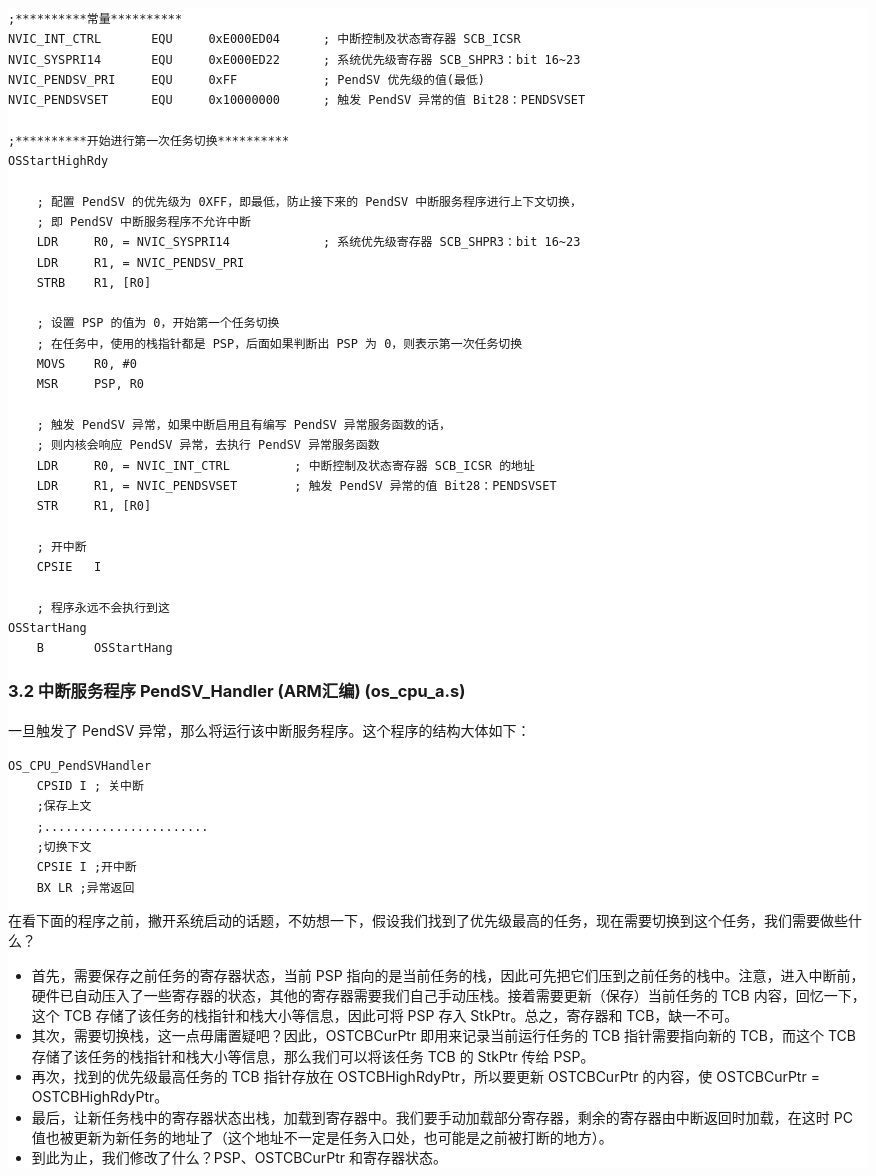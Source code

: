 ```
;**********常量**********
NVIC_INT_CTRL		EQU 	0xE000ED04		; 中断控制及状态寄存器 SCB_ICSR
NVIC_SYSPRI14		EQU		0xE000ED22		; 系统优先级寄存器 SCB_SHPR3：bit 16~23
NVIC_PENDSV_PRI		EQU		0xFF			; PendSV 优先级的值(最低)
NVIC_PENDSVSET		EQU		0x10000000		; 触发 PendSV 异常的值 Bit28：PENDSVSET

;**********开始进行第一次任务切换**********
OSStartHighRdy

	; 配置 PendSV 的优先级为 0XFF，即最低，防止接下来的 PendSV 中断服务程序进行上下文切换，
	; 即 PendSV 中断服务程序不允许中断
	LDR 	R0, = NVIC_SYSPRI14				; 系统优先级寄存器 SCB_SHPR3：bit 16~23	
	LDR		R1, = NVIC_PENDSV_PRI
	STRB	R1, [R0]

	; 设置 PSP 的值为 0，开始第一个任务切换
	; 在任务中，使用的栈指针都是 PSP，后面如果判断出 PSP 为 0，则表示第一次任务切换
	MOVS	R0, #0		
	MSR		PSP, R0

	; 触发 PendSV 异常，如果中断启用且有编写 PendSV 异常服务函数的话，
	; 则内核会响应 PendSV 异常，去执行 PendSV 异常服务函数
	LDR		R0, = NVIC_INT_CTRL			; 中断控制及状态寄存器 SCB_ICSR 的地址
	LDR		R1, = NVIC_PENDSVSET		; 触发 PendSV 异常的值 Bit28：PENDSVSET
	STR		R1, [R0]

	; 开中断
	CPSIE	I

	; 程序永远不会执行到这
OSStartHang
	B		OSStartHang
```

### 3.2 中断服务程序 PendSV_Handler (ARM汇编) (os_cpu_a.s)

一旦触发了 PendSV 异常，那么将运行该中断服务程序。这个程序的结构大体如下：
```
OS_CPU_PendSVHandler
    CPSID I ; 关中断
    ;保存上文 
    ;....................... 
    ;切换下文 
    CPSIE I ;开中断
    BX LR ;异常返回
```

在看下面的程序之前，撇开系统启动的话题，不妨想一下，假设我们找到了优先级最高的任务，现在需要切换到这个任务，我们需要做些什么？
- 首先，需要保存之前任务的寄存器状态，当前 PSP 指向的是当前任务的栈，因此可先把它们压到之前任务的栈中。注意，进入中断前，硬件已自动压入了一些寄存器的状态，其他的寄存器需要我们自己手动压栈。接着需要更新（保存）当前任务的 TCB 内容，回忆一下，这个 TCB 存储了该任务的栈指针和栈大小等信息，因此可将 PSP 存入 StkPtr。总之，寄存器和 TCB，缺一不可。
- 其次，需要切换栈，这一点毋庸置疑吧？因此，OSTCBCurPtr 即用来记录当前运行任务的 TCB 指针需要指向新的 TCB，而这个 TCB 存储了该任务的栈指针和栈大小等信息，那么我们可以将该任务 TCB 的 StkPtr 传给 PSP。
- 再次，找到的优先级最高任务的 TCB 指针存放在 OSTCBHighRdyPtr，所以要更新 OSTCBCurPtr 的内容，使 OSTCBCurPtr = OSTCBHighRdyPtr。
- 最后，让新任务栈中的寄存器状态出栈，加载到寄存器中。我们要手动加载部分寄存器，剩余的寄存器由中断返回时加载，在这时 PC 值也被更新为新任务的地址了（这个地址不一定是任务入口处，也可能是之前被打断的地方）。
- 到此为止，我们修改了什么？PSP、OSTCBCurPtr 和寄存器状态。
